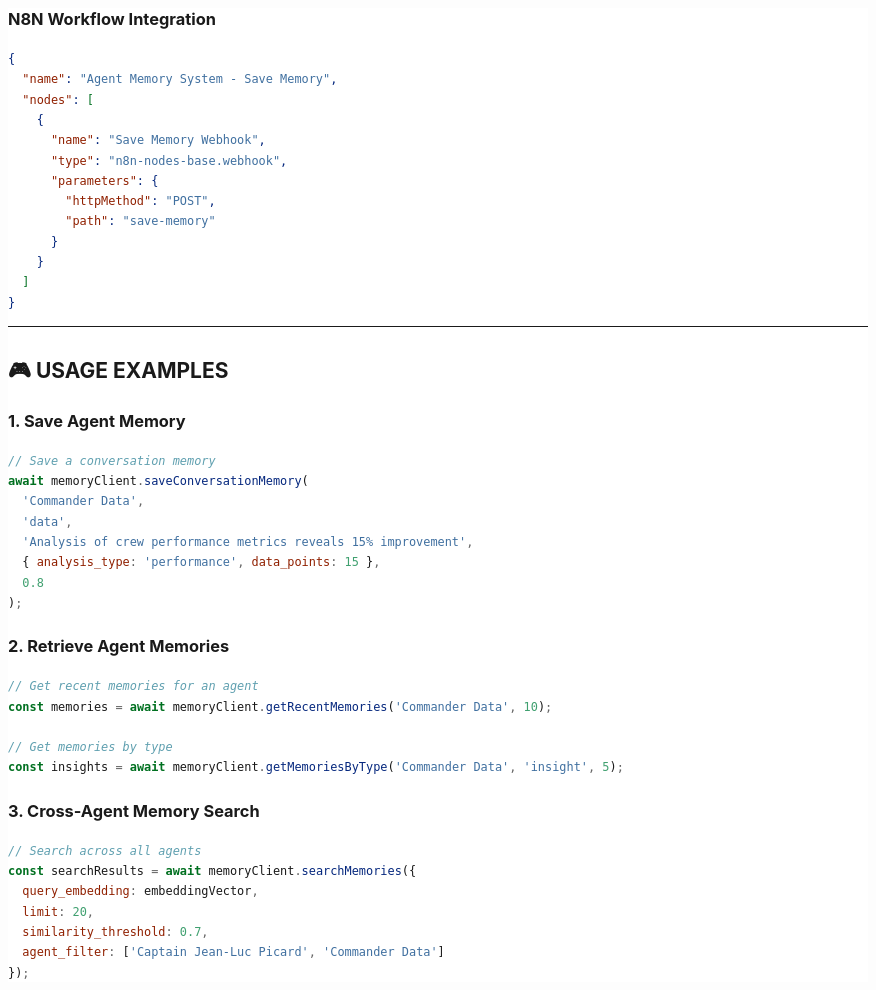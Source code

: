 ### **N8N Workflow Integration**
```json
{
  "name": "Agent Memory System - Save Memory",
  "nodes": [
    {
      "name": "Save Memory Webhook",
      "type": "n8n-nodes-base.webhook",
      "parameters": {
        "httpMethod": "POST",
        "path": "save-memory"
      }
    }
  ]
}
```

---

## 🎮 **USAGE EXAMPLES**

### **1. Save Agent Memory**
```javascript
// Save a conversation memory
await memoryClient.saveConversationMemory(
  'Commander Data',
  'data',
  'Analysis of crew performance metrics reveals 15% improvement',
  { analysis_type: 'performance', data_points: 15 },
  0.8
);
```

### **2. Retrieve Agent Memories**
```javascript
// Get recent memories for an agent
const memories = await memoryClient.getRecentMemories('Commander Data', 10);

// Get memories by type
const insights = await memoryClient.getMemoriesByType('Commander Data', 'insight', 5);
```

### **3. Cross-Agent Memory Search**
```javascript
// Search across all agents
const searchResults = await memoryClient.searchMemories({
  query_embedding: embeddingVector,
  limit: 20,
  similarity_threshold: 0.7,
  agent_filter: ['Captain Jean-Luc Picard', 'Commander Data']
});
```
